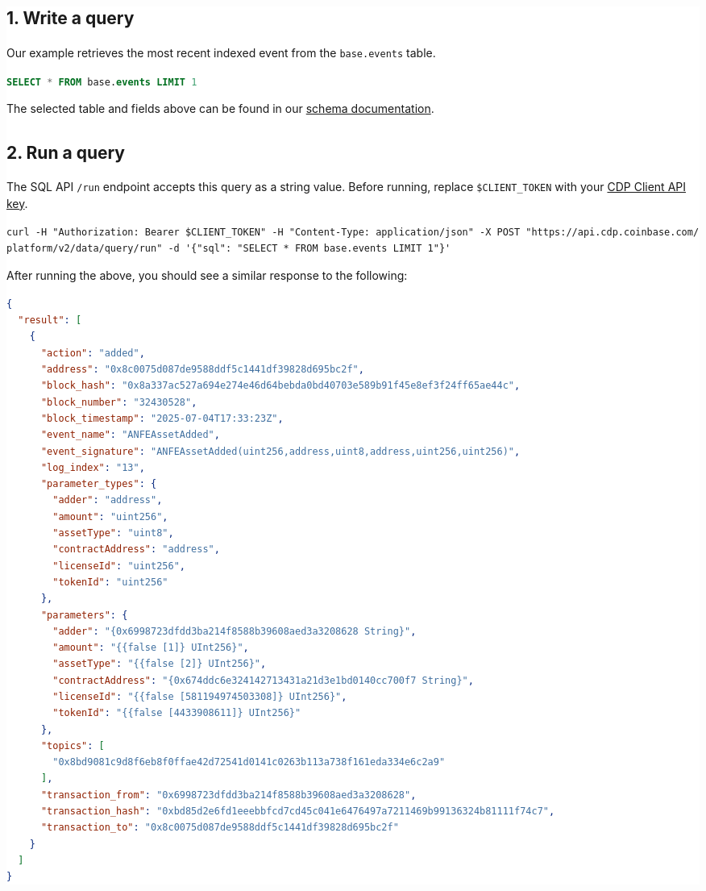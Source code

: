 ## 1. Write a query

Our example retrieves the most recent indexed event from the `base.events` table.

```sql  theme={null}
SELECT * FROM base.events LIMIT 1
```

The selected table and fields above can be found in our [schema documentation](/data/sql-api/schema).

## 2. Run a query

The SQL API `/run` endpoint accepts this query as a string value. Before running, replace `$CLIENT_TOKEN` with your [CDP Client API key](https://portal.cdp.coinbase.com/projects/api-keys/client-key).

```shell  theme={null}
curl -H "Authorization: Bearer $CLIENT_TOKEN" -H "Content-Type: application/json" -X POST "https://api.cdp.coinbase.com/platform/v2/data/query/run" -d '{"sql": "SELECT * FROM base.events LIMIT 1"}'
```

After running the above, you should see a similar response to the following:

```json  theme={null}
{
  "result": [
    {
      "action": "added",
      "address": "0x8c0075d087de9588ddf5c1441df39828d695bc2f",
      "block_hash": "0x8a337ac527a694e274e46d64bebda0bd40703e589b91f45e8ef3f24ff65ae44c",
      "block_number": "32430528",
      "block_timestamp": "2025-07-04T17:33:23Z",
      "event_name": "ANFEAssetAdded",
      "event_signature": "ANFEAssetAdded(uint256,address,uint8,address,uint256,uint256)",
      "log_index": "13",
      "parameter_types": {
        "adder": "address",
        "amount": "uint256",
        "assetType": "uint8",
        "contractAddress": "address",
        "licenseId": "uint256",
        "tokenId": "uint256"
      },
      "parameters": {
        "adder": "{0x6998723dfdd3ba214f8588b39608aed3a3208628 String}",
        "amount": "{{false [1]} UInt256}",
        "assetType": "{{false [2]} UInt256}",
        "contractAddress": "{0x674ddc6e324142713431a21d3e1bd0140cc700f7 String}",
        "licenseId": "{{false [581194974503308]} UInt256}",
        "tokenId": "{{false [4433908611]} UInt256}"
      },
      "topics": [
        "0x8bd9081c9d8f6eb8f0ffae42d72541d0141c0263b113a738f161eda334e6c2a9"
      ],
      "transaction_from": "0x6998723dfdd3ba214f8588b39608aed3a3208628",
      "transaction_hash": "0xbd85d2e6fd1eeebbfcd7cd45c041e6476497a7211469b99136324b81111f74c7",
      "transaction_to": "0x8c0075d087de9588ddf5c1441df39828d695bc2f"
    }
  ]
}
```
